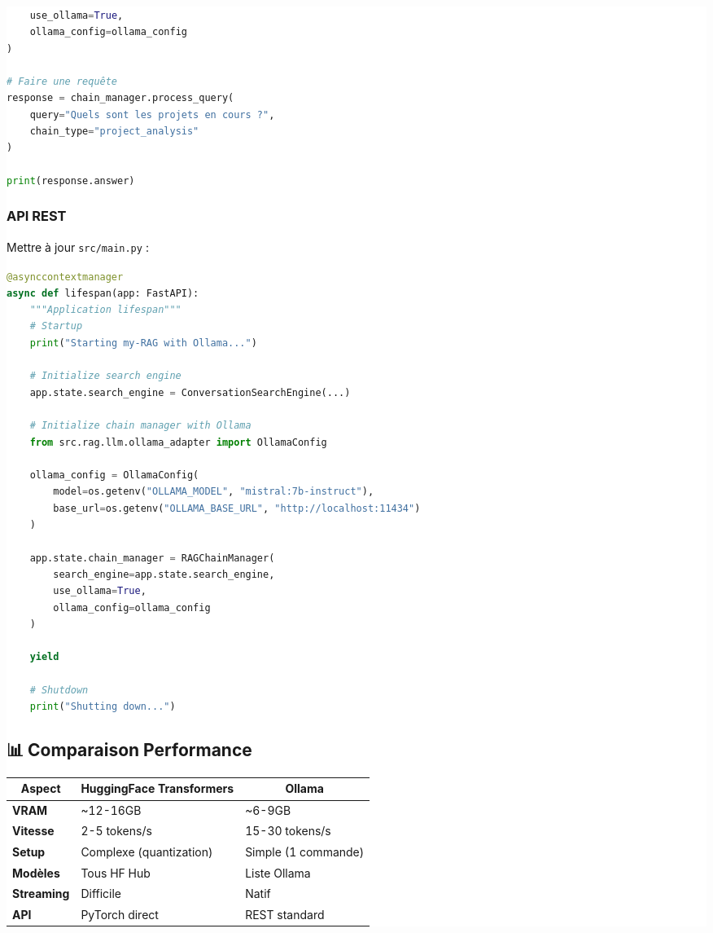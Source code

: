 ```python
    use_ollama=True,
    ollama_config=ollama_config
)

# Faire une requête
response = chain_manager.process_query(
    query="Quels sont les projets en cours ?",
    chain_type="project_analysis"
)

print(response.answer)
```

### API REST

Mettre à jour `src/main.py` :

```python
@asynccontextmanager
async def lifespan(app: FastAPI):
    """Application lifespan"""
    # Startup
    print("Starting my-RAG with Ollama...")

    # Initialize search engine
    app.state.search_engine = ConversationSearchEngine(...)

    # Initialize chain manager with Ollama
    from src.rag.llm.ollama_adapter import OllamaConfig

    ollama_config = OllamaConfig(
        model=os.getenv("OLLAMA_MODEL", "mistral:7b-instruct"),
        base_url=os.getenv("OLLAMA_BASE_URL", "http://localhost:11434")
    )

    app.state.chain_manager = RAGChainManager(
        search_engine=app.state.search_engine,
        use_ollama=True,
        ollama_config=ollama_config
    )

    yield

    # Shutdown
    print("Shutting down...")
```

## 📊 Comparaison Performance

| Aspect | HuggingFace Transformers | Ollama |
|--------|-------------------------|--------|
| **VRAM** | ~12-16GB | ~6-9GB |
| **Vitesse** | 2-5 tokens/s | 15-30 tokens/s |
| **Setup** | Complexe (quantization) | Simple (1 commande) |
| **Modèles** | Tous HF Hub | Liste Ollama |
| **Streaming** | Difficile | Natif |
| **API** | PyTorch direct | REST standard |
